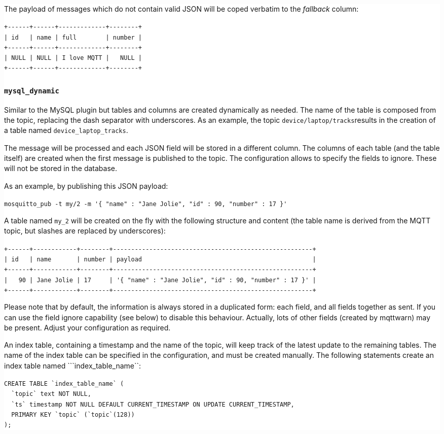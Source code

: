 The payload of messages which do not contain valid JSON will be coped verbatim
to the _fallback_ column:

```mysql
+------+------+-------------+--------+
| id   | name | full        | number |
+------+------+-------------+--------+
| NULL | NULL | I love MQTT |   NULL |
+------+------+-------------+--------+
```



### `mysql_dynamic`

Similar to the MySQL plugin but tables and columns are created dynamically as needed. The name of the table is composed from the topic, replacing the dash separator with underscores. As an example, the topic ```device/laptop/tracks```results in the creation of a table named ```device_laptop_tracks```.

The message will be processed and each JSON field will be stored in a different column. The columns of each table (and the table itself) are created when the first message is published to the topic. The configuration allows to specify the fields to ignore. These will not be stored in the database.

As an example, by publishing this JSON payload:
```
mosquitto_pub -t my/2 -m '{ "name" : "Jane Jolie", "id" : 90, "number" : 17 }'
```

A table named ```my_2``` will be created on the fly with the following structure and content (the table name is derived from the MQTT topic, but slashes are replaced by underscores):

```mysql
+------+------------+--------+-------------------------------------------------------+
| id   | name       | number | payload                                               |
+------+------------+--------+-------------------------------------------------------+
|   90 | Jane Jolie | 17     | '{ "name" : "Jane Jolie", "id" : 90, "number" : 17 }' |
+------+------------+--------+-------------------------------------------------------+
```
Please note that by default, the information is always stored in a duplicated form: each field, and all fields together as sent. If you can use the field ignore capability (see below) to disable this behaviour. Actually, lots of other fields (created by mqttwarn) may be present. Adjust your configuration as required.

An index table, containing a timestamp and the name of the topic, will keep track of the latest update to the remaining tables. The name of the index table can be specified in the configuration, and must be created manually. The following statements create an index table named ```index_table_name``:

```
CREATE TABLE `index_table_name` (
  `topic` text NOT NULL,
  `ts` timestamp NOT NULL DEFAULT CURRENT_TIMESTAMP ON UPDATE CURRENT_TIMESTAMP,
  PRIMARY KEY `topic` (`topic`(128))
);
```
